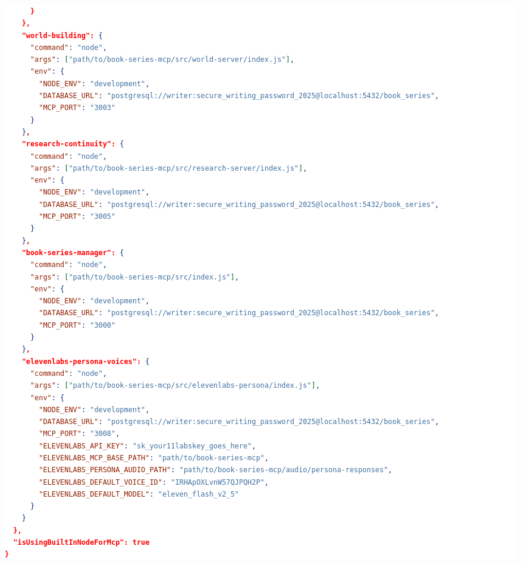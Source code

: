 ```json
      }
    },
    "world-building": {
      "command": "node",
      "args": ["path/to/book-series-mcp/src/world-server/index.js"],
      "env": {
        "NODE_ENV": "development",
        "DATABASE_URL": "postgresql://writer:secure_writing_password_2025@localhost:5432/book_series",
        "MCP_PORT": "3003"
      }
    },
    "research-continuity": {
      "command": "node",
      "args": ["path/to/book-series-mcp/src/research-server/index.js"],
      "env": {
        "NODE_ENV": "development",
        "DATABASE_URL": "postgresql://writer:secure_writing_password_2025@localhost:5432/book_series",
        "MCP_PORT": "3005"
      }
    },
    "book-series-manager": {
      "command": "node",
      "args": ["path/to/book-series-mcp/src/index.js"],
      "env": {
        "NODE_ENV": "development",
        "DATABASE_URL": "postgresql://writer:secure_writing_password_2025@localhost:5432/book_series",
        "MCP_PORT": "3000"
      }
    },
    "elevenlabs-persona-voices": {
      "command": "node",
      "args": ["path/to/book-series-mcp/src/elevenlabs-persona/index.js"],
      "env": {
        "NODE_ENV": "development",
        "DATABASE_URL": "postgresql://writer:secure_writing_password_2025@localhost:5432/book_series",
        "MCP_PORT": "3008",
        "ELEVENLABS_API_KEY": "sk_your11labskey_goes_here",
        "ELEVENLABS_MCP_BASE_PATH": "path/to/book-series-mcp",
        "ELEVENLABS_PERSONA_AUDIO_PATH": "path/to/book-series-mcp/audio/persona-responses",
        "ELEVENLABS_DEFAULT_VOICE_ID": "IRHApOXLvnW57QJPQH2P",
        "ELEVENLABS_DEFAULT_MODEL": "eleven_flash_v2_5"
      }
    }
  },
  "isUsingBuiltInNodeForMcp": true
}
```
